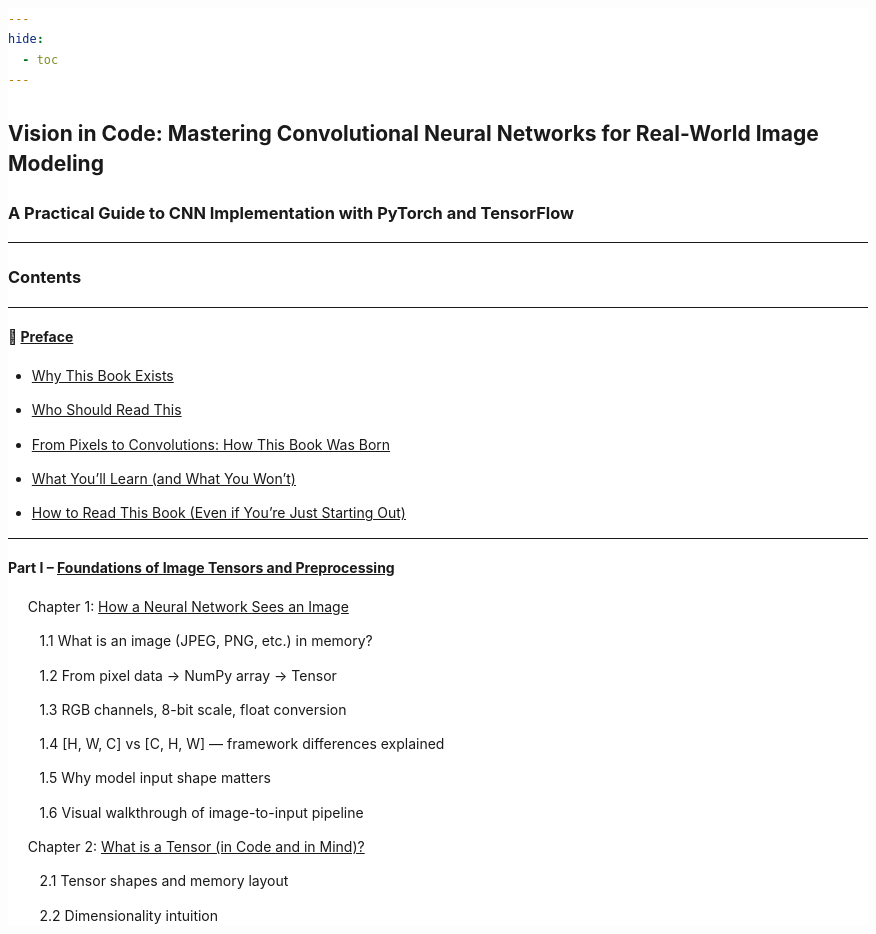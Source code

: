 ```yaml
---
hide:
  - toc
---
```


## **Vision in Code: Mastering Convolutional Neural Networks for Real-World Image Modeling**
### A Practical Guide to CNN Implementation with PyTorch and TensorFlow

---

### **Contents**

---

#### 📖 [Preface](Preface.md)

- [Why This Book Exists](Preface.md#why-this-book-exists)

- [Who Should Read This](Preface.md#who-should-read-this)

- [From Pixels to Convolutions: How This Book Was Born](Preface.md#from-pixels-to-convolutions-how-this-book-was-born)

- [What You’ll Learn (and What You Won’t)](Preface.md#what-youll-learn-and-what-you-wont)

- [How to Read This Book (Even if You’re Just Starting Out)](Preface.md#how-to-read-this-book-even-if-youre-just-starting-out)

---

#### Part I – [Foundations of Image Tensors and Preprocessing](PartI_overview.md)

&nbsp;&nbsp;&nbsp;&nbsp; Chapter 1: [How a Neural Network Sees an Image](chapter1.md)

&nbsp;&nbsp;&nbsp;&nbsp;&nbsp;&nbsp;&nbsp;&nbsp;1.1 What is an image (JPEG, PNG, etc.) in memory?

&nbsp;&nbsp;&nbsp;&nbsp;&nbsp;&nbsp;&nbsp;&nbsp;1.2 From pixel data → NumPy array → Tensor

&nbsp;&nbsp;&nbsp;&nbsp;&nbsp;&nbsp;&nbsp;&nbsp;1.3 RGB channels, 8-bit scale, float conversion

&nbsp;&nbsp;&nbsp;&nbsp;&nbsp;&nbsp;&nbsp;&nbsp;1.4 [H, W, C] vs [C, H, W] — framework differences explained

&nbsp;&nbsp;&nbsp;&nbsp;&nbsp;&nbsp;&nbsp;&nbsp;1.5 Why model input shape matters

&nbsp;&nbsp;&nbsp;&nbsp;&nbsp;&nbsp;&nbsp;&nbsp;1.6 Visual walkthrough of image-to-input pipeline

&nbsp;&nbsp;&nbsp;&nbsp; Chapter 2: [What is a Tensor (in Code and in Mind)?](chapter2.md)

&nbsp;&nbsp;&nbsp;&nbsp;&nbsp;&nbsp;&nbsp;&nbsp;2.1 Tensor shapes and memory layout

&nbsp;&nbsp;&nbsp;&nbsp;&nbsp;&nbsp;&nbsp;&nbsp;2.2 Dimensionality intuition
